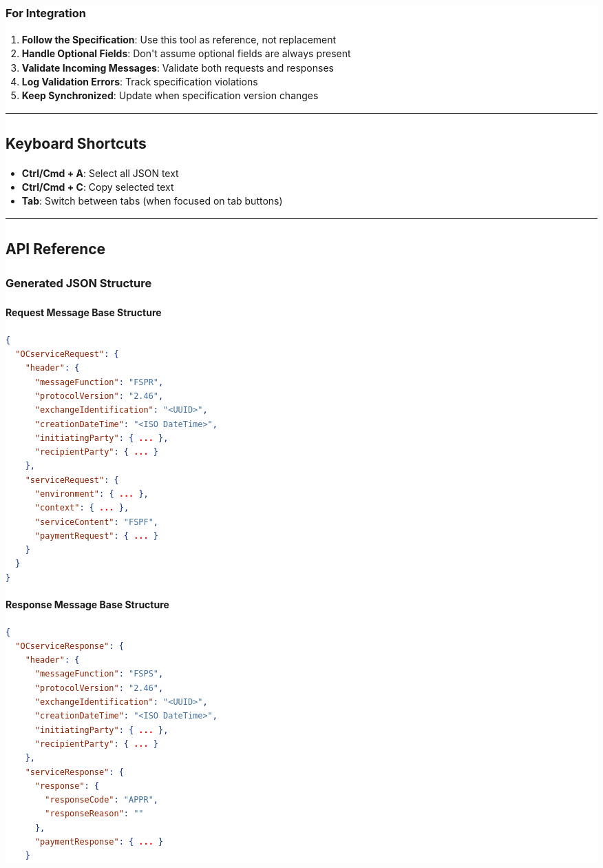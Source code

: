 ### For Integration

1. **Follow the Specification**: Use this tool as reference, not replacement
2. **Handle Optional Fields**: Don't assume optional fields are always present
3. **Validate Incoming Messages**: Validate both requests and responses
4. **Log Validation Errors**: Track specification violations
5. **Keep Synchronized**: Update when specification version changes

---

## Keyboard Shortcuts

- **Ctrl/Cmd + A**: Select all JSON text
- **Ctrl/Cmd + C**: Copy selected text
- **Tab**: Switch between tabs (when focused on tab buttons)

---

## API Reference

### Generated JSON Structure

#### Request Message Base Structure
```json
{
  "OCserviceRequest": {
    "header": {
      "messageFunction": "FSPR",
      "protocolVersion": "2.46",
      "exchangeIdentification": "<UUID>",
      "creationDateTime": "<ISO DateTime>",
      "initiatingParty": { ... },
      "recipientParty": { ... }
    },
    "serviceRequest": {
      "environment": { ... },
      "context": { ... },
      "serviceContent": "FSPF",
      "paymentRequest": { ... }
    }
  }
}
```

#### Response Message Base Structure
```json
{
  "OCserviceResponse": {
    "header": {
      "messageFunction": "FSPS",
      "protocolVersion": "2.46",
      "exchangeIdentification": "<UUID>",
      "creationDateTime": "<ISO DateTime>",
      "initiatingParty": { ... },
      "recipientParty": { ... }
    },
    "serviceResponse": {
      "response": {
        "responseCode": "APPR",
        "responseReason": ""
      },
      "paymentResponse": { ... }
    }
```